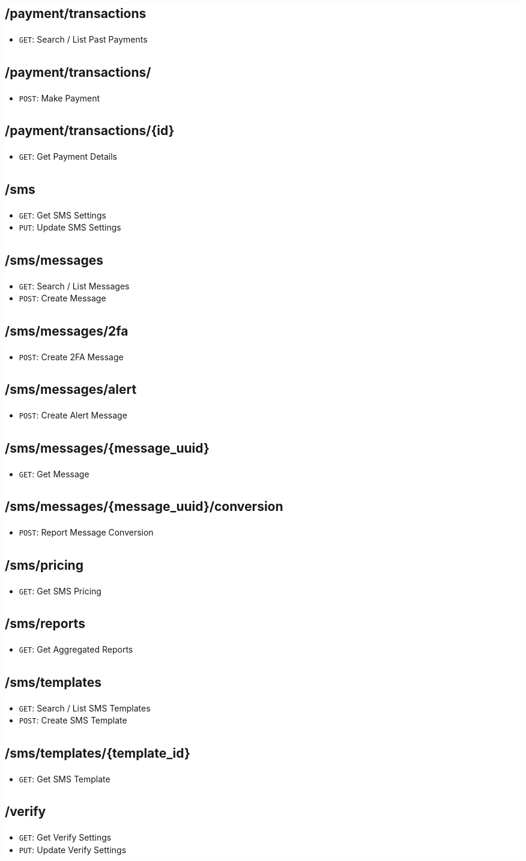 ## /payment/transactions
- `GET`: Search / List Past Payments

## /payment/transactions/
- `POST`: Make Payment

## /payment/transactions/{id}
- `GET`: Get Payment Details

## /sms
- `GET`: Get SMS Settings
- `PUT`: Update SMS Settings

## /sms/messages
- `GET`: Search / List Messages
- `POST`: Create Message

## /sms/messages/2fa
- `POST`: Create 2FA Message

## /sms/messages/alert
- `POST`: Create Alert Message

## /sms/messages/{message_uuid}
- `GET`: Get Message

## /sms/messages/{message_uuid}/conversion
- `POST`: Report Message Conversion

## /sms/pricing
- `GET`: Get SMS Pricing

## /sms/reports
- `GET`: Get Aggregated Reports

## /sms/templates
- `GET`: Search / List SMS Templates
- `POST`: Create SMS Template

## /sms/templates/{template_id}
- `GET`: Get SMS Template

## /verify
- `GET`: Get Verify Settings
- `PUT`: Update Verify Settings

